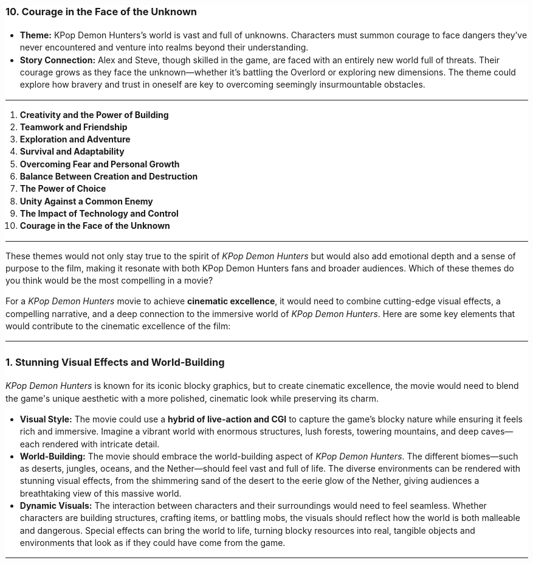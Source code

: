 
### **10. Courage in the Face of the Unknown** 
- **Theme:** KPop Demon Hunters’s world is vast and full of unknowns. Characters must summon courage to face dangers they’ve never encountered and venture into realms beyond their understanding.
- **Story Connection:** Alex and Steve, though skilled in the game, are faced with an entirely new world full of threats. Their courage grows as they face the unknown—whether it’s battling the Overlord or exploring new dimensions. The theme could explore how bravery and trust in oneself are key to overcoming seemingly insurmountable obstacles.

---
1. **Creativity and the Power of Building**
2. **Teamwork and Friendship**
3. **Exploration and Adventure**
4. **Survival and Adaptability**
5. **Overcoming Fear and Personal Growth**
6. **Balance Between Creation and Destruction**
7. **The Power of Choice**
8. **Unity Against a Common Enemy**
9. **The Impact of Technology and Control**
10. **Courage in the Face of the Unknown**

---

These themes would not only stay true to the spirit of *KPop Demon Hunters* but would also add emotional depth and a sense of purpose to the film, making it resonate with both KPop Demon Hunters fans and broader audiences. Which of these themes do you think would be the most compelling in a movie?

For a *KPop Demon Hunters* movie to achieve **cinematic excellence**, it would need to combine cutting-edge visual effects, a compelling narrative, and a deep connection to the immersive world of *KPop Demon Hunters*. Here are some key elements that would contribute to the cinematic excellence of the film:

---

### **1. Stunning Visual Effects and World-Building** 
*KPop Demon Hunters* is known for its iconic blocky graphics, but to create cinematic excellence, the movie would need to blend the game's unique aesthetic with a more polished, cinematic look while preserving its charm.

- **Visual Style:** The movie could use a **hybrid of live-action and CGI** to capture the game’s blocky nature while ensuring it feels rich and immersive. Imagine a vibrant world with enormous structures, lush forests, towering mountains, and deep caves—each rendered with intricate detail.
- **World-Building:** The movie should embrace the world-building aspect of *KPop Demon Hunters*. The different biomes—such as deserts, jungles, oceans, and the Nether—should feel vast and full of life. The diverse environments can be rendered with stunning visual effects, from the shimmering sand of the desert to the eerie glow of the Nether, giving audiences a breathtaking view of this massive world.
- **Dynamic Visuals:** The interaction between characters and their surroundings would need to feel seamless. Whether characters are building structures, crafting items, or battling mobs, the visuals should reflect how the world is both malleable and dangerous. Special effects can bring the world to life, turning blocky resources into real, tangible objects and environments that look as if they could have come from the game.

---